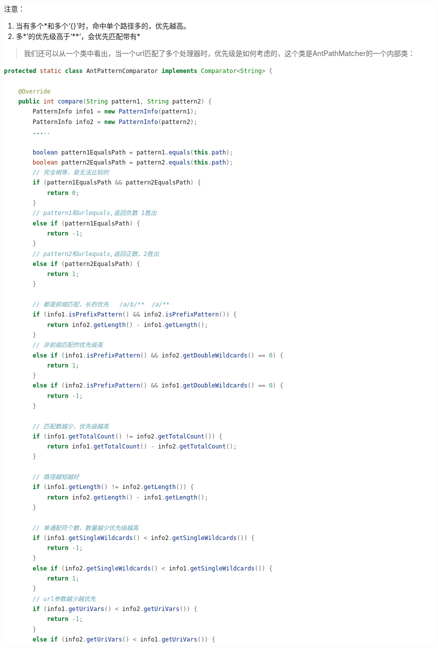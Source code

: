 注意：

1. 当有多个*和多个‘{}'时，命中单个路径多的，优先越高。
2. 多*’的优先级高于‘**’，会优先匹配带有*

> 我们还可以从一个类中看出，当一个url匹配了多个处理器时，优先级是如何考虑的，这个类是AntPathMatcher的一个内部类：

```java
protected static class AntPatternComparator implements Comparator<String> {

    @Override
    public int compare(String pattern1, String pattern2) {
        PatternInfo info1 = new PatternInfo(pattern1);
        PatternInfo info2 = new PatternInfo(pattern2);
		.....

        boolean pattern1EqualsPath = pattern1.equals(this.path);
        boolean pattern2EqualsPath = pattern2.equals(this.path);
        // 完全相等，是无法比较的
        if (pattern1EqualsPath && pattern2EqualsPath) {
            return 0;
        }
        // pattern1和urlequals,返回负数 1胜出
        else if (pattern1EqualsPath) {
            return -1;
        }
        // pattern2和urlequals,返回正数，2胜出
        else if (pattern2EqualsPath) {
            return 1;
        }

        // 都是前缀匹配，长的优先   /a/b/**  /a/**
        if (info1.isPrefixPattern() && info2.isPrefixPattern()) {
            return info2.getLength() - info1.getLength();
        }
        // 非前缀匹配的优先级高
        else if (info1.isPrefixPattern() && info2.getDoubleWildcards() == 0) {
            return 1;
        }
        else if (info2.isPrefixPattern() && info1.getDoubleWildcards() == 0) {
            return -1;
        }

        // 匹配数越少，优先级越高
        if (info1.getTotalCount() != info2.getTotalCount()) {
            return info1.getTotalCount() - info2.getTotalCount();
        }

        // 路径越短越好
        if (info1.getLength() != info2.getLength()) {
            return info2.getLength() - info1.getLength();
        }

        // 单通配符个数，数量越少优先级越高
        if (info1.getSingleWildcards() < info2.getSingleWildcards()) {
            return -1;
        }
        else if (info2.getSingleWildcards() < info1.getSingleWildcards()) {
            return 1;
        }
        // url参数越少越优先
        if (info1.getUriVars() < info2.getUriVars()) {
            return -1;
        }
        else if (info2.getUriVars() < info1.getUriVars()) {
```
